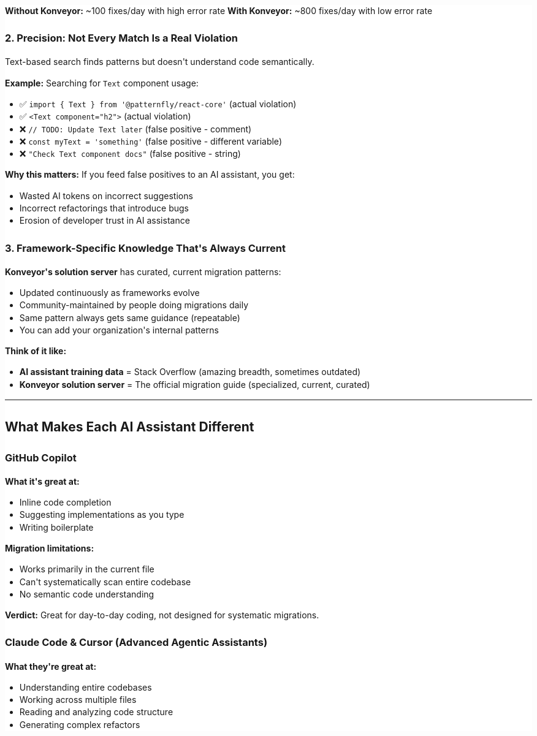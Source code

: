 **Without Konveyor:** ~100 fixes/day with high error rate
**With Konveyor:** ~800 fixes/day with low error rate

### 2. Precision: Not Every Match Is a Real Violation

Text-based search finds patterns but doesn't understand code semantically.

**Example:** Searching for `Text` component usage:
- ✅ `import { Text } from '@patternfly/react-core'` (actual violation)
- ✅ `<Text component="h2">` (actual violation)
- ❌ `// TODO: Update Text later` (false positive - comment)
- ❌ `const myText = 'something'` (false positive - different variable)
- ❌ `"Check Text component docs"` (false positive - string)

**Why this matters:** If you feed false positives to an AI assistant, you get:
- Wasted AI tokens on incorrect suggestions
- Incorrect refactorings that introduce bugs
- Erosion of developer trust in AI assistance

### 3. Framework-Specific Knowledge That's Always Current

**Konveyor's solution server** has curated, current migration patterns:
- Updated continuously as frameworks evolve
- Community-maintained by people doing migrations daily
- Same pattern always gets same guidance (repeatable)
- You can add your organization's internal patterns

**Think of it like:**
- **AI assistant training data** = Stack Overflow (amazing breadth, sometimes outdated)
- **Konveyor solution server** = The official migration guide (specialized, current, curated)

---

## What Makes Each AI Assistant Different

### GitHub Copilot

**What it's great at:**
- Inline code completion
- Suggesting implementations as you type
- Writing boilerplate

**Migration limitations:**
- Works primarily in the current file
- Can't systematically scan entire codebase
- No semantic code understanding

**Verdict:** Great for day-to-day coding, not designed for systematic migrations.

### Claude Code & Cursor (Advanced Agentic Assistants)

**What they're great at:**
- Understanding entire codebases
- Working across multiple files
- Reading and analyzing code structure
- Generating complex refactors
